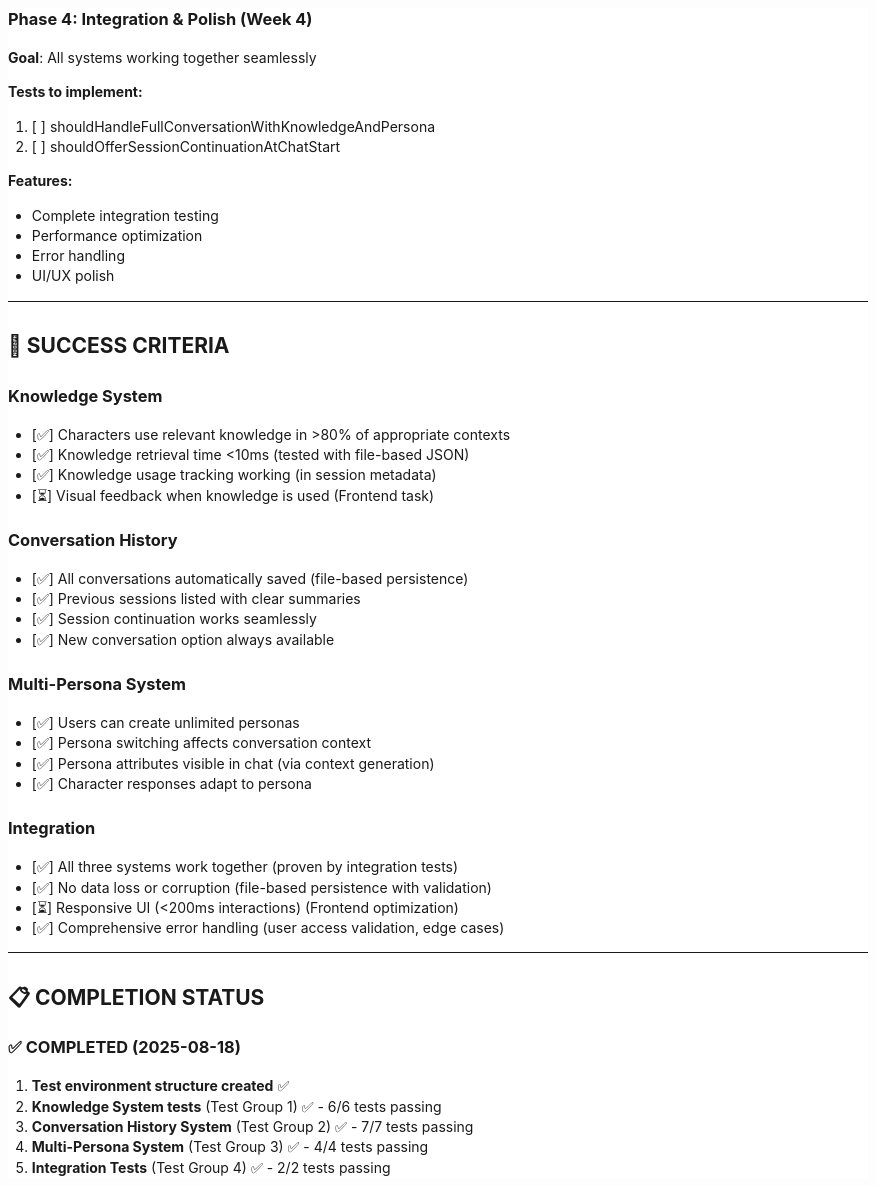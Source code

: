 ### Phase 4: Integration & Polish (Week 4)
**Goal**: All systems working together seamlessly

**Tests to implement:**
1. [ ] shouldHandleFullConversationWithKnowledgeAndPersona
2. [ ] shouldOfferSessionContinuationAtChatStart

**Features:**
- Complete integration testing
- Performance optimization
- Error handling
- UI/UX polish

---

## 🎯 SUCCESS CRITERIA

### Knowledge System
- [✅] Characters use relevant knowledge in >80% of appropriate contexts
- [✅] Knowledge retrieval time <10ms (tested with file-based JSON)
- [✅] Knowledge usage tracking working (in session metadata)
- [⏳] Visual feedback when knowledge is used (Frontend task)

### Conversation History
- [✅] All conversations automatically saved (file-based persistence)
- [✅] Previous sessions listed with clear summaries
- [✅] Session continuation works seamlessly
- [✅] New conversation option always available

### Multi-Persona System
- [✅] Users can create unlimited personas
- [✅] Persona switching affects conversation context
- [✅] Persona attributes visible in chat (via context generation)
- [✅] Character responses adapt to persona

### Integration
- [✅] All three systems work together (proven by integration tests)
- [✅] No data loss or corruption (file-based persistence with validation)
- [⏳] Responsive UI (<200ms interactions) (Frontend optimization)
- [✅] Comprehensive error handling (user access validation, edge cases)

---

## 📋 COMPLETION STATUS

### ✅ COMPLETED (2025-08-18)
1. **Test environment structure created** ✅
2. **Knowledge System tests** (Test Group 1) ✅ - 6/6 tests passing
3. **Conversation History System** (Test Group 2) ✅ - 7/7 tests passing  
4. **Multi-Persona System** (Test Group 3) ✅ - 4/4 tests passing
5. **Integration Tests** (Test Group 4) ✅ - 2/2 tests passing
